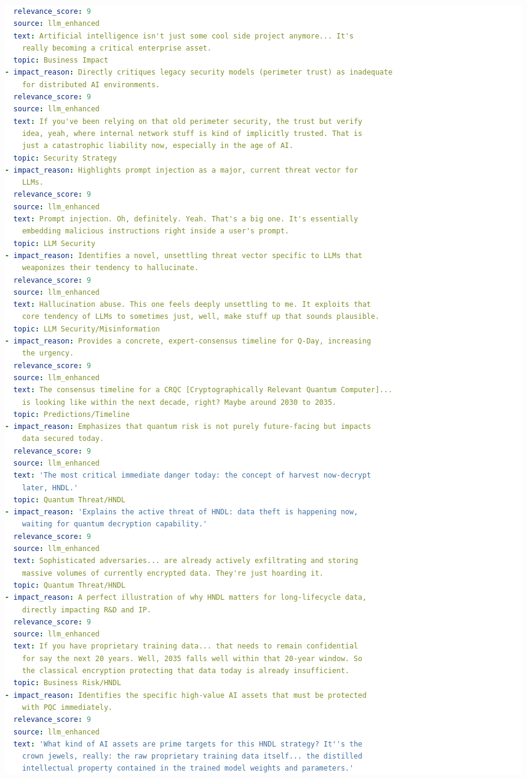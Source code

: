 ```yaml
  relevance_score: 9
  source: llm_enhanced
  text: Artificial intelligence isn't just some cool side project anymore... It's
    really becoming a critical enterprise asset.
  topic: Business Impact
- impact_reason: Directly critiques legacy security models (perimeter trust) as inadequate
    for distributed AI environments.
  relevance_score: 9
  source: llm_enhanced
  text: If you've been relying on that old perimeter security, the trust but verify
    idea, yeah, where internal network stuff is kind of implicitly trusted. That is
    just a catastrophic liability now, especially in the age of AI.
  topic: Security Strategy
- impact_reason: Highlights prompt injection as a major, current threat vector for
    LLMs.
  relevance_score: 9
  source: llm_enhanced
  text: Prompt injection. Oh, definitely. Yeah. That's a big one. It's essentially
    embedding malicious instructions right inside a user's prompt.
  topic: LLM Security
- impact_reason: Identifies a novel, unsettling threat vector specific to LLMs that
    weaponizes their tendency to hallucinate.
  relevance_score: 9
  source: llm_enhanced
  text: Hallucination abuse. This one feels deeply unsettling to me. It exploits that
    core tendency of LLMs to sometimes just, well, make stuff up that sounds plausible.
  topic: LLM Security/Misinformation
- impact_reason: Provides a concrete, expert-consensus timeline for Q-Day, increasing
    the urgency.
  relevance_score: 9
  source: llm_enhanced
  text: The consensus timeline for a CRQC [Cryptographically Relevant Quantum Computer]...
    is looking like within the next decade, right? Maybe around 2030 to 2035.
  topic: Predictions/Timeline
- impact_reason: Emphasizes that quantum risk is not purely future-facing but impacts
    data secured today.
  relevance_score: 9
  source: llm_enhanced
  text: 'The most critical immediate danger today: the concept of harvest now-decrypt
    later, HNDL.'
  topic: Quantum Threat/HNDL
- impact_reason: 'Explains the active threat of HNDL: data theft is happening now,
    waiting for quantum decryption capability.'
  relevance_score: 9
  source: llm_enhanced
  text: Sophisticated adversaries... are already actively exfiltrating and storing
    massive volumes of currently encrypted data. They're just hoarding it.
  topic: Quantum Threat/HNDL
- impact_reason: A perfect illustration of why HNDL matters for long-lifecycle data,
    directly impacting R&D and IP.
  relevance_score: 9
  source: llm_enhanced
  text: If you have proprietary training data... that needs to remain confidential
    for say the next 20 years. Well, 2035 falls well within that 20-year window. So
    the classical encryption protecting that data today is already insufficient.
  topic: Business Risk/HNDL
- impact_reason: Identifies the specific high-value AI assets that must be protected
    with PQC immediately.
  relevance_score: 9
  source: llm_enhanced
  text: 'What kind of AI assets are prime targets for this HNDL strategy? It''s the
    crown jewels, really: the raw proprietary training data itself... the distilled
    intellectual property contained in the trained model weights and parameters.'
```